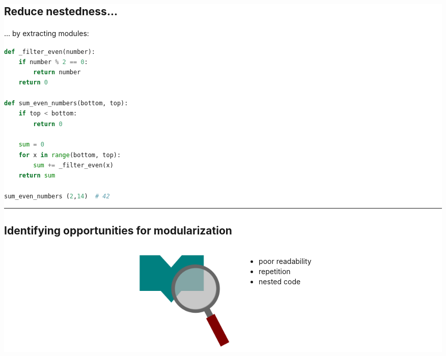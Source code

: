


## Reduce nestedness...

... by extracting modules:

```python
def _filter_even(number):
    if number % 2 == 0:
        return number
    return 0

def sum_even_numbers(bottom, top):
    if top < bottom:
        return 0
    
    sum = 0
    for x in range(bottom, top):
        sum += _filter_even(x)
    return sum

sum_even_numbers (2,14)  # 42
```

---



## Identifying opportunities for modularization

<div style="display: flex; justify-content: center; align-items: flex-start; margin-top: 20px;">
    <img src="./files/testing_module.png" alt="testing a single module" width="200" style="margin-right: 20px;">
    <div>
        <ul>
            <li>poor readability</li>
            <li>repetition</li>
            <li>nested code</li>
    </ul>
  </div>
</div>